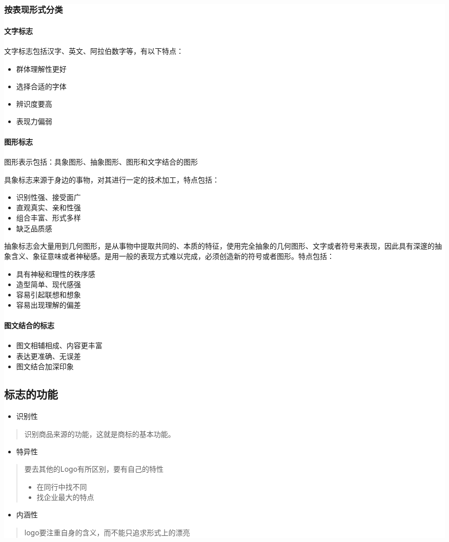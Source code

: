 ### 按表现形式分类

#### 文字标志

文字标志包括汉字、英文、阿拉伯数字等，有以下特点：

+ 群体理解性更好
+ 选择合适的字体
+ 辨识度要高

+ 表现力偏弱

#### 图形标志

图形表示包括：具象图形、抽象图形、图形和文字结合的图形

具象标志来源于身边的事物，对其进行一定的技术加工，特点包括：

+ 识别性强、接受面广
+ 直观真实、亲和性强
+ 组合丰富、形式多样
+ 缺乏品质感



抽象标志会大量用到几何图形，是从事物中提取共同的、本质的特征，使用完全抽象的几何图形、文字或者符号来表现，因此具有深邃的抽象含义、象征意味或者神秘感。是用一般的表现方式难以完成，必须创造新的符号或者图形。特点包括：

+ 具有神秘和理性的秩序感
+ 造型简单、现代感强
+ 容易引起联想和想象
+ 容易出现理解的偏差



#### 图文结合的标志

+ 图文相辅相成、内容更丰富
+ 表达更准确、无误差
+ 图文结合加深印象



## 标志的功能

+ 识别性

> 识别商品来源的功能，这就是商标的基本功能。

+ 特异性

> 要去其他的Logo有所区别，要有自己的特性
>
> + 在同行中找不同
> + 找企业最大的特点

+ 内涵性

> logo要注重自身的含义，而不能只追求形式上的漂亮
